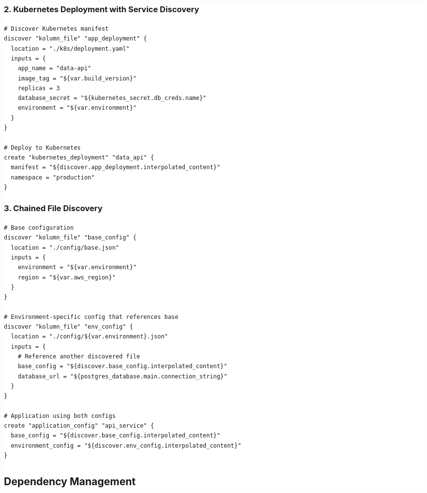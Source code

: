 ### 2. Kubernetes Deployment with Service Discovery

```hcl
# Discover Kubernetes manifest
discover "kolumn_file" "app_deployment" {
  location = "./k8s/deployment.yaml"
  inputs = {
    app_name = "data-api"
    image_tag = "${var.build_version}"
    replicas = 3
    database_secret = "${kubernetes_secret.db_creds.name}"
    environment = "${var.environment}"
  }
}

# Deploy to Kubernetes
create "kubernetes_deployment" "data_api" {
  manifest = "${discover.app_deployment.interpolated_content}"
  namespace = "production"
}
```

### 3. Chained File Discovery

```hcl
# Base configuration
discover "kolumn_file" "base_config" {
  location = "./config/base.json"  
  inputs = {
    environment = "${var.environment}"
    region = "${var.aws_region}"
  }
}

# Environment-specific config that references base
discover "kolumn_file" "env_config" {
  location = "./config/${var.environment}.json"
  inputs = {
    # Reference another discovered file
    base_config = "${discover.base_config.interpolated_content}"
    database_url = "${postgres_database.main.connection_string}"
  }
}

# Application using both configs
create "application_config" "api_service" {
  base_config = "${discover.base_config.interpolated_content}"
  environment_config = "${discover.env_config.interpolated_content}"
}
```

## Dependency Management
